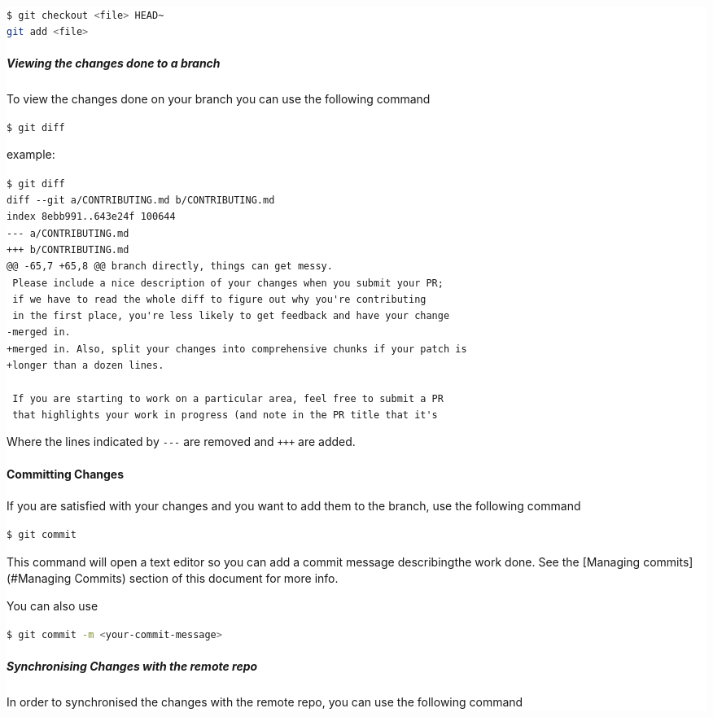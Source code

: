 ~~~~ bash
$ git checkout <file> HEAD~
git add <file>
~~~~



##### Viewing the changes done to a branch

To view the changes done on your branch you can use the following command

~~~~ bash
$ git diff 
~~~~

example:

~~~ git
$ git diff 
diff --git a/CONTRIBUTING.md b/CONTRIBUTING.md
index 8ebb991..643e24f 100644
--- a/CONTRIBUTING.md
+++ b/CONTRIBUTING.md
@@ -65,7 +65,8 @@ branch directly, things can get messy.
 Please include a nice description of your changes when you submit your PR;
 if we have to read the whole diff to figure out why you're contributing
 in the first place, you're less likely to get feedback and have your change
-merged in.
+merged in. Also, split your changes into comprehensive chunks if your patch is
+longer than a dozen lines.

 If you are starting to work on a particular area, feel free to submit a PR
 that highlights your work in progress (and note in the PR title that it's
~~~

Where the lines indicated by `---` are removed and `+++` are added.


#### Committing Changes

If you are satisfied with your changes and you want to add them to the branch, use the following command

~~~~ bash
$ git commit
~~~~

This command will open a text editor so you can add a commit message describingthe work done. See the [Managing commits](#Managing Commits) section of this document for more info.

You can also use 

~~~~ bash
$ git commit -m <your-commit-message>
~~~~


##### Synchronising Changes with the remote repo

In order to synchronised the changes with the remote repo, you can use the following command
